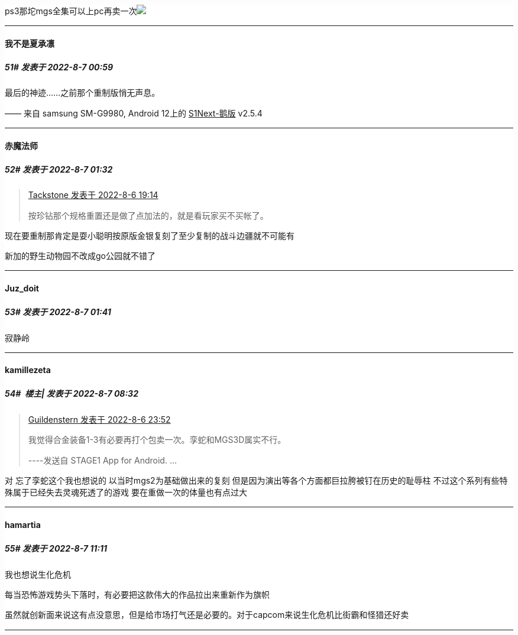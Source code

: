 ps3那坨mgs全集可以上pc再卖一次<img src="https://static.saraba1st.com/image/smiley/face2017/217.gif" referrerpolicy="no-referrer">

*****

####  我不是夏承凛  
##### 51#       发表于 2022-8-7 00:59

最后的神迹……之前那个重制版悄无声息。

—— 来自 samsung SM-G9980, Android 12上的 [S1Next-鹅版](https://github.com/ykrank/S1-Next/releases) v2.5.4

*****

####  赤魔法师  
##### 52#       发表于 2022-8-7 01:32

<blockquote><a href="httphttps://bbs.saraba1st.com/2b/forum.php?mod=redirect&amp;goto=findpost&amp;pid=56953257&amp;ptid=2085442" target="_blank">Tackstone 发表于 2022-8-6 19:14</a>

按珍钻那个规格重置还是做了点加法的，就是看玩家买不买帐了。</blockquote>
现在要重制那肯定是耍小聪明按原版金银复刻了至少复制的战斗边疆就不可能有

新加的野生动物园不改成go公园就不错了

*****

####  Juz_doit  
##### 53#       发表于 2022-8-7 01:41

寂静岭

*****

####  kamillezeta  
##### 54#         楼主| 发表于 2022-8-7 08:32

<blockquote><a href="httphttps://bbs.saraba1st.com/2b/forum.php?mod=redirect&amp;goto=findpost&amp;pid=56957053&amp;ptid=2085442" target="_blank">Guildenstern 发表于 2022-8-6 23:52</a>

我觉得合金装备1-3有必要再打个包卖一次。孪蛇和MGS3D属实不行。

----发送自 STAGE1 App for Android. ...</blockquote>
对 忘了孪蛇这个我也想说的 以当时mgs2为基础做出来的复刻 但是因为演出等各个方面都巨拉胯被钉在历史的耻辱柱 不过这个系列有些特殊属于已经失去灵魂死透了的游戏 要在重做一次的体量也有点过大

*****

####  hamartia  
##### 55#       发表于 2022-8-7 11:11

我也想说生化危机

每当恐怖游戏势头下落时，有必要把这款伟大的作品拉出来重新作为旗帜

虽然就创新面来说这有点没意思，但是给市场打气还是必要的。对于capcom来说生化危机比街霸和怪猎还好卖

*****

